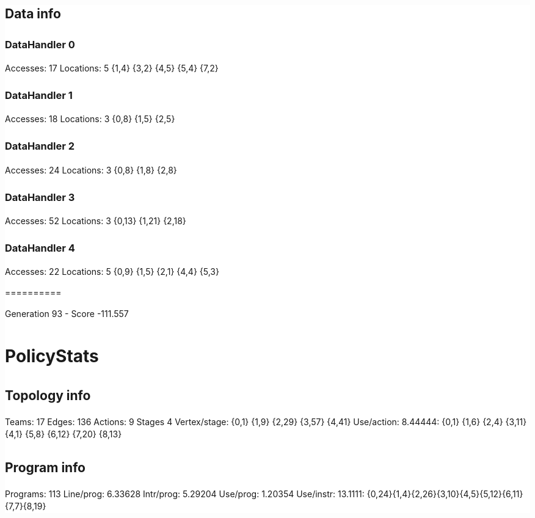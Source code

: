 ## Data info

### DataHandler 0
Accesses:	17
Locations:	5
{1,4} {3,2} {4,5} {5,4} {7,2} 

### DataHandler 1
Accesses:	18
Locations:	3
{0,8} {1,5} {2,5} 

### DataHandler 2
Accesses:	24
Locations:	3
{0,8} {1,8} {2,8} 

### DataHandler 3
Accesses:	52
Locations:	3
{0,13} {1,21} {2,18} 

### DataHandler 4
Accesses:	22
Locations:	5
{0,9} {1,5} {2,1} {4,4} {5,3} 


==========

Generation 93 - Score -111.557

# PolicyStats
## Topology info
Teams:		17
Edges:		136
Actions:	9
Stages		4
Vertex/stage:	{0,1} {1,9} {2,29} {3,57} {4,41} 
Use/action:	8.44444: {0,1} {1,6} {2,4} {3,11} {4,1} {5,8} {6,12} {7,20} {8,13} 

## Program info
Programs:	113
Line/prog:	6.33628
Intr/prog:	5.29204
Use/prog:	1.20354
Use/instr:	13.1111: {0,24}{1,4}{2,26}{3,10}{4,5}{5,12}{6,11}{7,7}{8,19}

